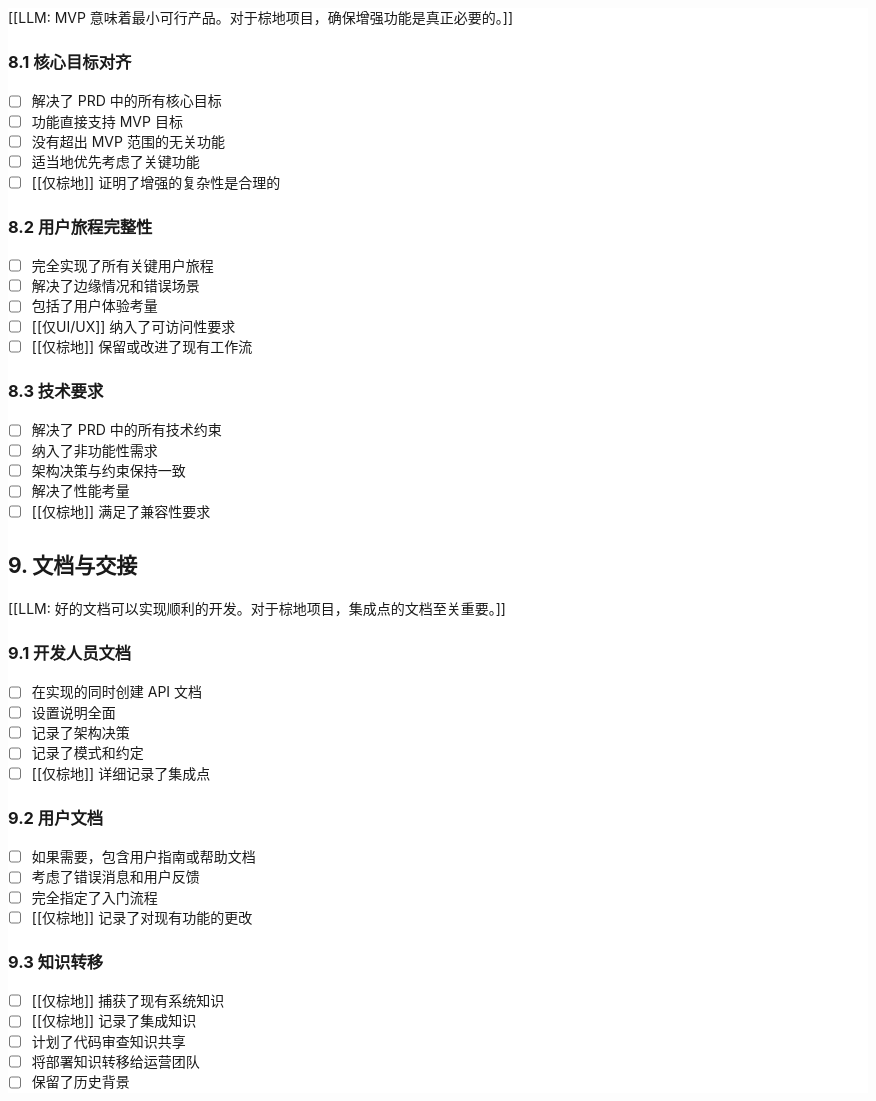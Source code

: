 [[LLM: MVP 意味着最小可行产品。对于棕地项目，确保增强功能是真正必要的。]]

### 8.1 核心目标对齐

- [ ] 解决了 PRD 中的所有核心目标
- [ ] 功能直接支持 MVP 目标
- [ ] 没有超出 MVP 范围的无关功能
- [ ] 适当地优先考虑了关键功能
- [ ] [[仅棕地]] 证明了增强的复杂性是合理的

### 8.2 用户旅程完整性

- [ ] 完全实现了所有关键用户旅程
- [ ] 解决了边缘情况和错误场景
- [ ] 包括了用户体验考量
- [ ] [[仅UI/UX]] 纳入了可访问性要求
- [ ] [[仅棕地]] 保留或改进了现有工作流

### 8.3 技术要求

- [ ] 解决了 PRD 中的所有技术约束
- [ ] 纳入了非功能性需求
- [ ] 架构决策与约束保持一致
- [ ] 解决了性能考量
- [ ] [[仅棕地]] 满足了兼容性要求

## 9. 文档与交接

[[LLM: 好的文档可以实现顺利的开发。对于棕地项目，集成点的文档至关重要。]]

### 9.1 开发人员文档

- [ ] 在实现的同时创建 API 文档
- [ ] 设置说明全面
- [ ] 记录了架构决策
- [ ] 记录了模式和约定
- [ ] [[仅棕地]] 详细记录了集成点

### 9.2 用户文档

- [ ] 如果需要，包含用户指南或帮助文档
- [ ] 考虑了错误消息和用户反馈
- [ ] 完全指定了入门流程
- [ ] [[仅棕地]] 记录了对现有功能的更改

### 9.3 知识转移

- [ ] [[仅棕地]] 捕获了现有系统知识
- [ ] [[仅棕地]] 记录了集成知识
- [ ] 计划了代码审查知识共享
- [ ] 将部署知识转移给运营团队
- [ ] 保留了历史背景
